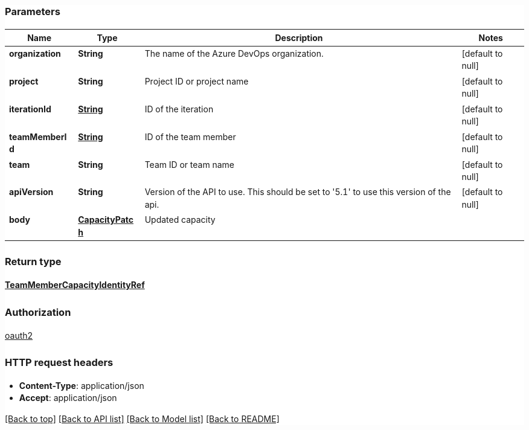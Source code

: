 ### Parameters

Name | Type | Description  | Notes
------------- | ------------- | ------------- | -------------
 **organization** | **String**| The name of the Azure DevOps organization. | [default to null]
 **project** | **String**| Project ID or project name | [default to null]
 **iterationId** | [**String**](.md)| ID of the iteration | [default to null]
 **teamMemberId** | [**String**](.md)| ID of the team member | [default to null]
 **team** | **String**| Team ID or team name | [default to null]
 **apiVersion** | **String**| Version of the API to use.  This should be set to &#39;5.1&#39; to use this version of the api. | [default to null]
 **body** | [**CapacityPatch**](CapacityPatch.md)| Updated capacity | 

### Return type

[**TeamMemberCapacityIdentityRef**](TeamMemberCapacityIdentityRef.md)

### Authorization

[oauth2](../README.md#oauth2)

### HTTP request headers

 - **Content-Type**: application/json
 - **Accept**: application/json

[[Back to top]](#) [[Back to API list]](../README.md#documentation-for-api-endpoints) [[Back to Model list]](../README.md#documentation-for-models) [[Back to README]](../README.md)


